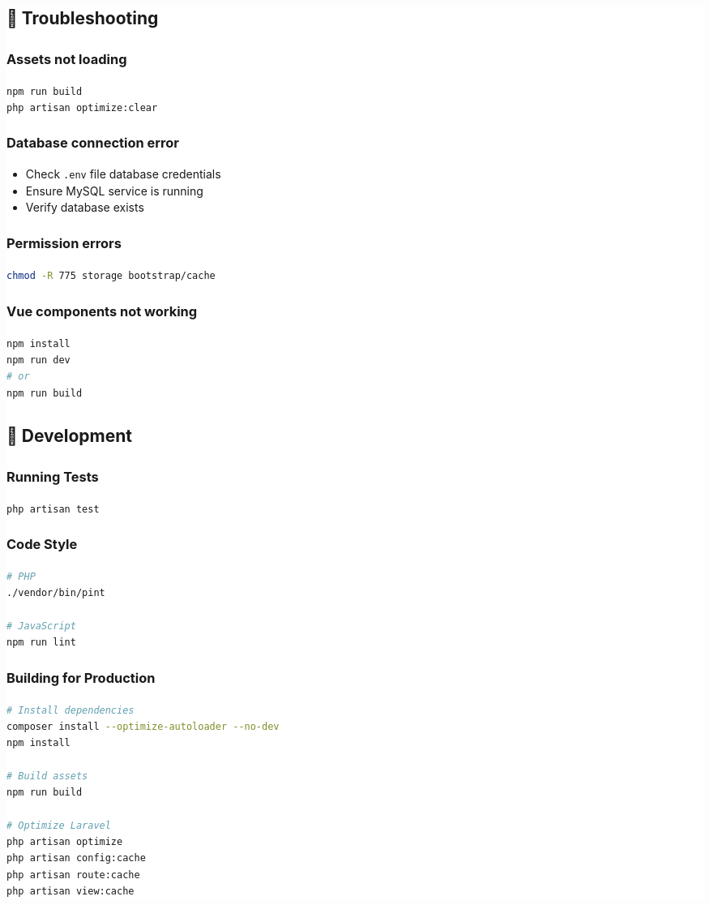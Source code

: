 ## 🐛 Troubleshooting

### Assets not loading
```bash
npm run build
php artisan optimize:clear
```

### Database connection error
- Check `.env` file database credentials
- Ensure MySQL service is running
- Verify database exists

### Permission errors
```bash
chmod -R 775 storage bootstrap/cache
```

### Vue components not working
```bash
npm install
npm run dev
# or
npm run build
```

## 📝 Development

### Running Tests
```bash
php artisan test
```

### Code Style
```bash
# PHP
./vendor/bin/pint

# JavaScript
npm run lint
```

### Building for Production
```bash
# Install dependencies
composer install --optimize-autoloader --no-dev
npm install

# Build assets
npm run build

# Optimize Laravel
php artisan optimize
php artisan config:cache
php artisan route:cache
php artisan view:cache
```
